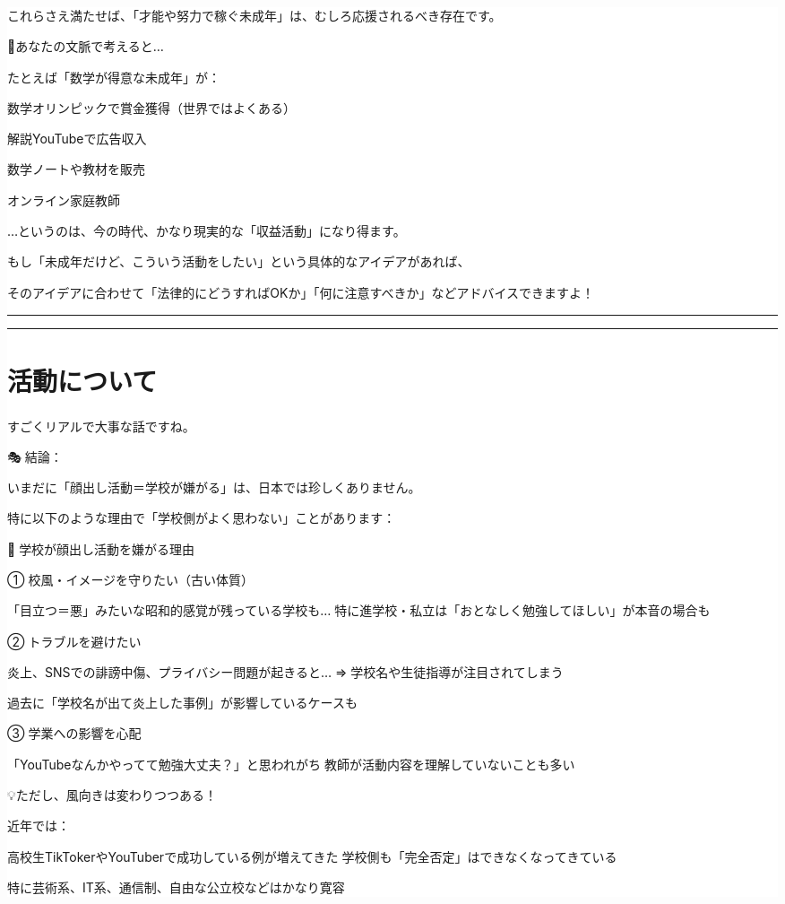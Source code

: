 これらさえ満たせば、「才能や努力で稼ぐ未成年」は、むしろ応援されるべき存在です。


🎒あなたの文脈で考えると…

たとえば「数学が得意な未成年」が：

数学オリンピックで賞金獲得（世界ではよくある）

解説YouTubeで広告収入

数学ノートや教材を販売

オンライン家庭教師

…というのは、今の時代、かなり現実的な「収益活動」になり得ます。

もし「未成年だけど、こういう活動をしたい」という具体的なアイデアがあれば、

そのアイデアに合わせて「法律的にどうすればOKか」「何に注意すべきか」などアドバイスできますよ！

---
---

# 活動について

すごくリアルで大事な話ですね。

🎭 結論：

いまだに「顔出し活動＝学校が嫌がる」は、日本では珍しくありません。

特に以下のような理由で「学校側がよく思わない」ことがあります：


🚫 学校が顔出し活動を嫌がる理由

① 校風・イメージを守りたい（古い体質）

「目立つ＝悪」みたいな昭和的感覚が残っている学校も…
特に進学校・私立は「おとなしく勉強してほしい」が本音の場合も

② トラブルを避けたい

炎上、SNSでの誹謗中傷、プライバシー問題が起きると…
⇒ 学校名や生徒指導が注目されてしまう

過去に「学校名が出て炎上した事例」が影響しているケースも

③ 学業への影響を心配

「YouTubeなんかやってて勉強大丈夫？」と思われがち
教師が活動内容を理解していないことも多い


💡ただし、風向きは変わりつつある！

近年では：

高校生TikTokerやYouTuberで成功している例が増えてきた
学校側も「完全否定」はできなくなってきている

特に芸術系、IT系、通信制、自由な公立校などはかなり寛容
